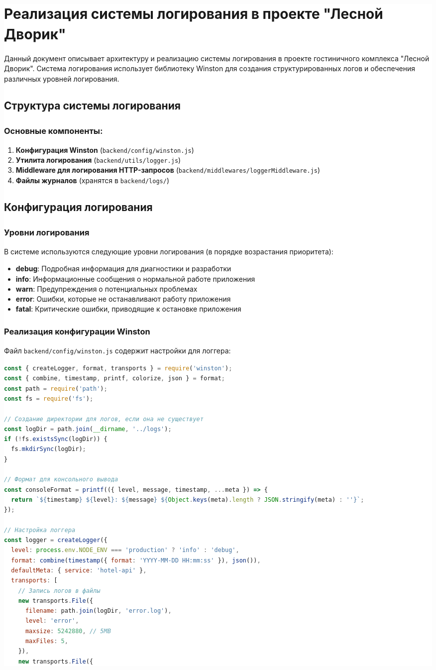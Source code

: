 # Реализация системы логирования в проекте "Лесной Дворик"

Данный документ описывает архитектуру и реализацию системы логирования в проекте гостиничного комплекса "Лесной Дворик". Система логирования использует библиотеку Winston для создания структурированных логов и обеспечения различных уровней логирования.

## Структура системы логирования

### Основные компоненты:

1. **Конфигурация Winston** (`backend/config/winston.js`)
2. **Утилита логирования** (`backend/utils/logger.js`)
3. **Middleware для логирования HTTP-запросов** (`backend/middlewares/loggerMiddleware.js`)
4. **Файлы журналов** (хранятся в `backend/logs/`)

## Конфигурация логирования

### Уровни логирования

В системе используются следующие уровни логирования (в порядке возрастания приоритета):

- **debug**: Подробная информация для диагностики и разработки
- **info**: Информационные сообщения о нормальной работе приложения
- **warn**: Предупреждения о потенциальных проблемах
- **error**: Ошибки, которые не останавливают работу приложения
- **fatal**: Критические ошибки, приводящие к остановке приложения

### Реализация конфигурации Winston

Файл `backend/config/winston.js` содержит настройки для логгера:

```javascript
const { createLogger, format, transports } = require('winston');
const { combine, timestamp, printf, colorize, json } = format;
const path = require('path');
const fs = require('fs');

// Создание директории для логов, если она не существует
const logDir = path.join(__dirname, '../logs');
if (!fs.existsSync(logDir)) {
  fs.mkdirSync(logDir);
}

// Формат для консольного вывода
const consoleFormat = printf(({ level, message, timestamp, ...meta }) => {
  return `${timestamp} ${level}: ${message} ${Object.keys(meta).length ? JSON.stringify(meta) : ''}`;
});

// Настройка логгера
const logger = createLogger({
  level: process.env.NODE_ENV === 'production' ? 'info' : 'debug',
  format: combine(timestamp({ format: 'YYYY-MM-DD HH:mm:ss' }), json()),
  defaultMeta: { service: 'hotel-api' },
  transports: [
    // Запись логов в файлы
    new transports.File({
      filename: path.join(logDir, 'error.log'),
      level: 'error',
      maxsize: 5242880, // 5MB
      maxFiles: 5,
    }),
    new transports.File({
```